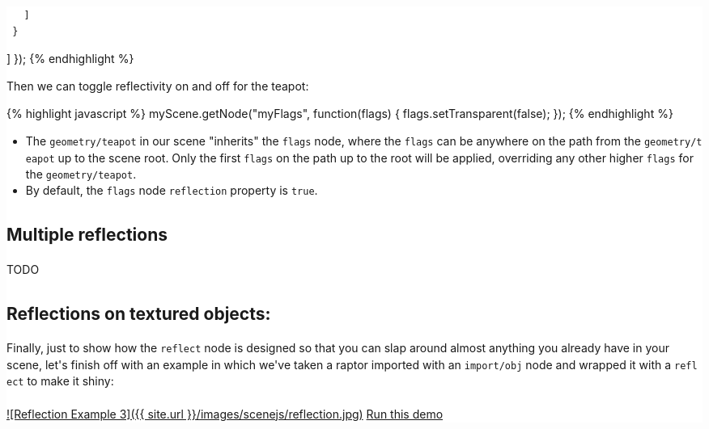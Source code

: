        ]
     }
   ]
 });
{% endhighlight %}

Then we can toggle reflectivity on and off for the teapot:

{% highlight javascript %}
myScene.getNode("myFlags",
    function(flags) {
        flags.setTransparent(false);
    });
{% endhighlight %}

* The ```geometry/teapot``` in our scene "inherits" the ```flags``` node, where the ```flags``` can be anywhere on the path from
 the ```geometry/teapot``` up to the scene root. Only the first ```flags``` on the path up to the root will be applied, overriding
  any other higher ```flags``` for the ```geometry/teapot```.
* By default, the ```flags``` node ```reflection``` property is ```true```.

## Multiple reflections

TODO

## Reflections on textured objects:

Finally, just to show how the ```reflect``` node is designed so that you can slap around almost anything you already
have in your scene, let's finish off with an example in which we've taken a raptor imported with an ```import/obj``` node
and wrapped it with a ```reflect``` to make it shiny:
<br><br>
[![Reflection Example 3]({{ site.url }}/images/scenejs/reflection.jpg)](http://scenejs.org/examples.html?page=cubeMap)
[Run this demo](http://scenejs.org/examples.html?page=reflectionWithOBJImport)
